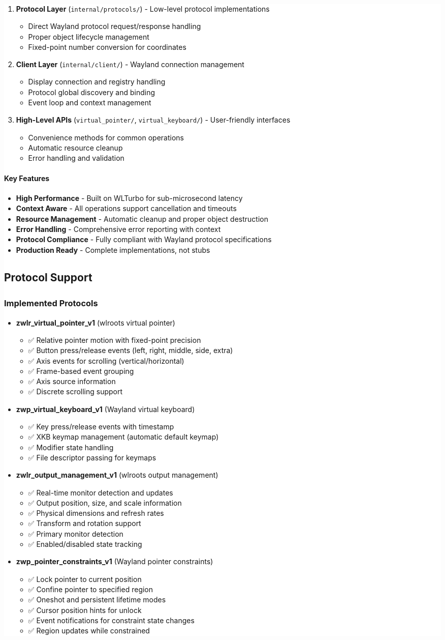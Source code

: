 1. **Protocol Layer** (`internal/protocols/`) - Low-level protocol implementations
   - Direct Wayland protocol request/response handling  
   - Proper object lifecycle management
   - Fixed-point number conversion for coordinates

2. **Client Layer** (`internal/client/`) - Wayland connection management
   - Display connection and registry handling
   - Protocol global discovery and binding
   - Event loop and context management

3. **High-Level APIs** (`virtual_pointer/`, `virtual_keyboard/`) - User-friendly interfaces
   - Convenience methods for common operations
   - Automatic resource cleanup
   - Error handling and validation

#### Key Features

- **High Performance** - Built on WLTurbo for sub-microsecond latency
- **Context Aware** - All operations support cancellation and timeouts
- **Resource Management** - Automatic cleanup and proper object destruction
- **Error Handling** - Comprehensive error reporting with context
- **Protocol Compliance** - Fully compliant with Wayland protocol specifications
- **Production Ready** - Complete implementations, not stubs

## Protocol Support

### Implemented Protocols

- **zwlr_virtual_pointer_v1** (wlroots virtual pointer)
  - ✅ Relative pointer motion with fixed-point precision
  - ✅ Button press/release events (left, right, middle, side, extra)
  - ✅ Axis events for scrolling (vertical/horizontal)  
  - ✅ Frame-based event grouping
  - ✅ Axis source information
  - ✅ Discrete scrolling support

- **zwp_virtual_keyboard_v1** (Wayland virtual keyboard)
  - ✅ Key press/release events with timestamp
  - ✅ XKB keymap management (automatic default keymap)
  - ✅ Modifier state handling
  - ✅ File descriptor passing for keymaps

- **zwlr_output_management_v1** (wlroots output management)
  - ✅ Real-time monitor detection and updates
  - ✅ Output position, size, and scale information
  - ✅ Physical dimensions and refresh rates
  - ✅ Transform and rotation support
  - ✅ Primary monitor detection
  - ✅ Enabled/disabled state tracking

- **zwp_pointer_constraints_v1** (Wayland pointer constraints)
  - ✅ Lock pointer to current position
  - ✅ Confine pointer to specified region
  - ✅ Oneshot and persistent lifetime modes
  - ✅ Cursor position hints for unlock
  - ✅ Event notifications for constraint state changes
  - ✅ Region updates while constrained
